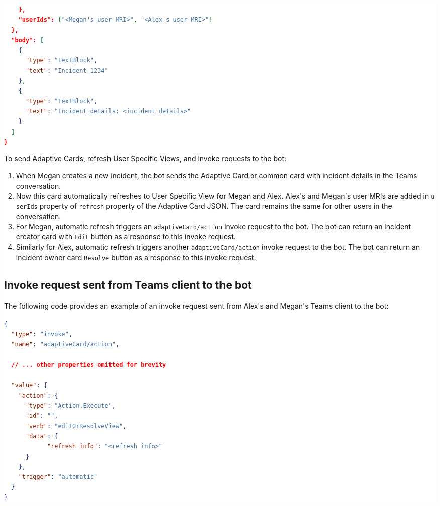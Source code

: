 ```JSON
    },
    "userIds": ["<Megan's user MRI>", "<Alex's user MRI>"]
  },
  "body": [
    {
      "type": "TextBlock",
      "text": "Incident 1234"
    },
    {
      "type": "TextBlock",
      "text": "Incident details: <incident details>"
    }
  ]
}
```

To send Adaptive Cards, refresh User Specific Views, and invoke requests to the bot:

1. When Megan creates a new incident, the bot sends the Adaptive Card or common card with incident details in the Teams conversation.
2. Now this card automatically refreshes to User Specific View for Megan and Alex. Alex's and Megan's user MRIs are added in `userIds` property of `refresh` property of the Adaptive Card JSON. The card remains the same for other users in the conversation.
3. For Megan, automatic refresh triggers an `adaptiveCard/action` invoke request to the bot. The bot can return an incident creator card with `Edit` button as a response to this invoke request.
4. Similarly for Alex, automatic refresh triggers another `adaptiveCard/action` invoke request to the bot. The bot can return an incident owner card `Resolve` button as a response to this invoke request.

## Invoke request sent from Teams client to the bot

The following code provides an example of an invoke request sent from Alex's and Megan's Teams client to the bot:

```JSON
{ 
  "type": "invoke",
  "name": "adaptiveCard/action",

  // ... other properties omitted for brevity

  "value": { 
    "action": { 
      "type": "Action.Execute", 
      "id": "", 
      "verb": "editOrResolveView",
      "data": { 
            "refresh info": "<refresh info>"
      } 
    },
    "trigger": "automatic" 
  }
}
```
